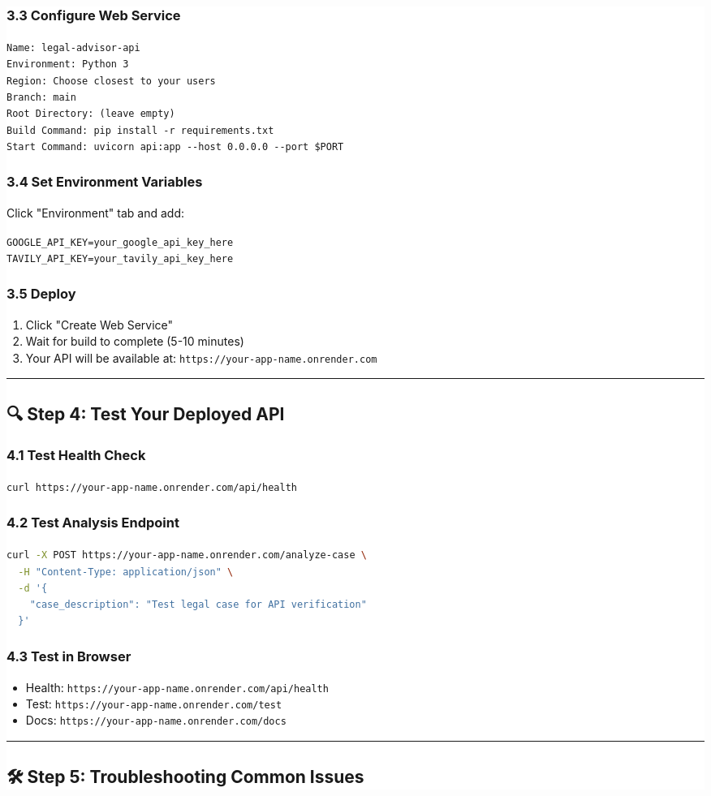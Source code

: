 ### 3.3 Configure Web Service
```
Name: legal-advisor-api
Environment: Python 3
Region: Choose closest to your users
Branch: main
Root Directory: (leave empty)
Build Command: pip install -r requirements.txt
Start Command: uvicorn api:app --host 0.0.0.0 --port $PORT
```

### 3.4 Set Environment Variables
Click "Environment" tab and add:

```
GOOGLE_API_KEY=your_google_api_key_here
TAVILY_API_KEY=your_tavily_api_key_here
```

### 3.5 Deploy
1. Click "Create Web Service"
2. Wait for build to complete (5-10 minutes)
3. Your API will be available at: `https://your-app-name.onrender.com`

---

## 🔍 Step 4: Test Your Deployed API

### 4.1 Test Health Check
```bash
curl https://your-app-name.onrender.com/api/health
```

### 4.2 Test Analysis Endpoint
```bash
curl -X POST https://your-app-name.onrender.com/analyze-case \
  -H "Content-Type: application/json" \
  -d '{
    "case_description": "Test legal case for API verification"
  }'
```

### 4.3 Test in Browser
- Health: `https://your-app-name.onrender.com/api/health`
- Test: `https://your-app-name.onrender.com/test`
- Docs: `https://your-app-name.onrender.com/docs`

---

## 🛠️ Step 5: Troubleshooting Common Issues
